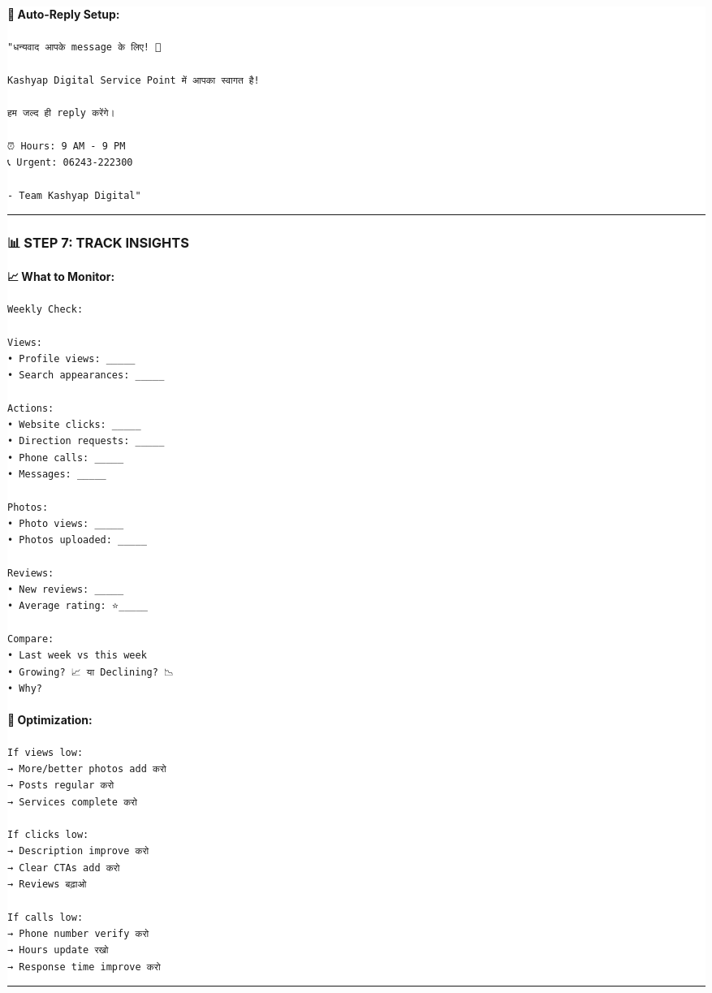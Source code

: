 #### 🤖 Auto-Reply Setup:
```
"धन्यवाद आपके message के लिए! 🙏

Kashyap Digital Service Point में आपका स्वागत है!

हम जल्द ही reply करेंगे।

⏰ Hours: 9 AM - 9 PM
📞 Urgent: 06243-222300

- Team Kashyap Digital"
```

---

### 📊 STEP 7: TRACK INSIGHTS

#### 📈 What to Monitor:
```
Weekly Check:

Views:
• Profile views: _____
• Search appearances: _____

Actions:
• Website clicks: _____
• Direction requests: _____
• Phone calls: _____
• Messages: _____

Photos:
• Photo views: _____
• Photos uploaded: _____

Reviews:
• New reviews: _____
• Average rating: ⭐_____

Compare:
• Last week vs this week
• Growing? 📈 या Declining? 📉
• Why?
```

#### 🎯 Optimization:
```
If views low:
→ More/better photos add करो
→ Posts regular करो
→ Services complete करो

If clicks low:
→ Description improve करो
→ Clear CTAs add करो
→ Reviews बढ़ाओ

If calls low:
→ Phone number verify करो
→ Hours update रखो
→ Response time improve करो
```

---